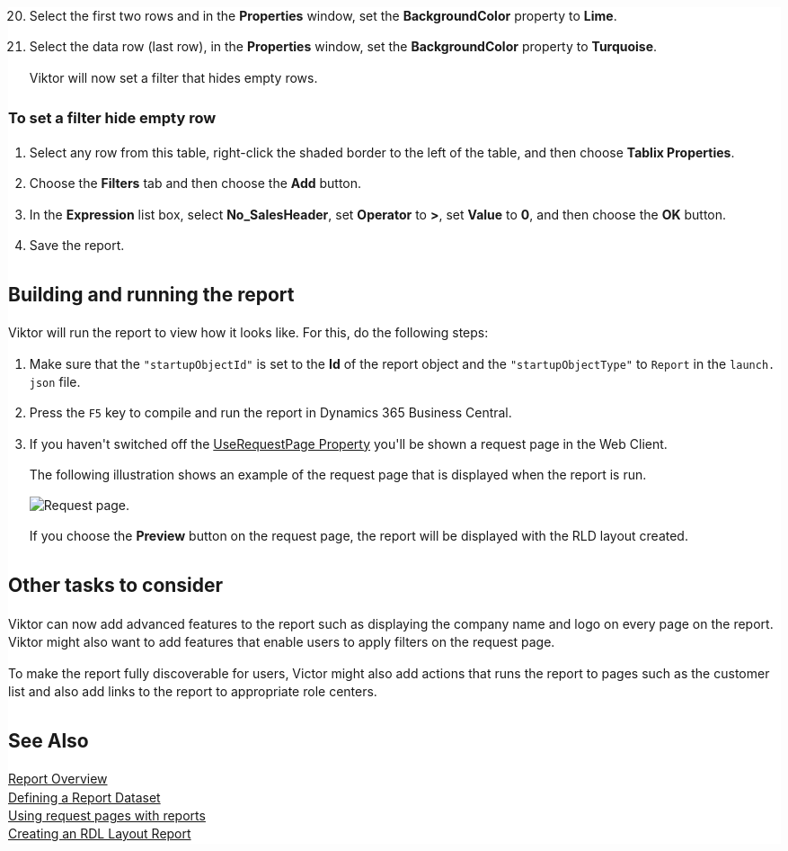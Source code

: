 20. Select the first two rows and in the **Properties** window, set the **BackgroundColor** property to **Lime**.  

21. Select the data row (last row), in the **Properties** window, set the **BackgroundColor** property to **Turquoise**.  

     Viktor will now set a filter that hides empty rows.  

### To set a filter hide empty row  

1.  Select any row from this table, right-click the shaded border to the left of the table, and then choose **Tablix Properties**.  

2.  Choose the **Filters** tab and then choose the **Add** button.  

3.  In the **Expression** list box, select **No\_SalesHeader**, set **Operator** to **>**, set **Value** to **0**, and then choose the **OK** button.  

4.  Save the report.  

## Building and running the report  

Viktor will run the report to view how it looks like. For this, do the following steps:

1.  Make sure that the `"startupObjectId"` is set to the **Id** of the report object and the `"startupObjectType"` to `Report` in the `launch.json` file.

2. Press the `F5` key to compile and run the report in Dynamics 365 Business Central.

3.  If you haven't switched off the [UseRequestPage Property](properties/devenv-userequestpage-property.md) you'll be shown a request page in the Web Client.

     The following illustration shows an example of the request page that is displayed when the report is run.  

     ![Request page.](media/request_page_report.PNG?style=centerme "request\_page\_report" )  

     If you choose the **Preview** button on the request page, the report will be displayed with the RLD layout created.

## Other tasks to consider
Viktor can now add advanced features to the report such as displaying the company name and logo on every page on the report. Viktor might also want to add features that enable users to apply filters on the request page.  

To make the report fully discoverable for users, Victor might also add actions that runs the report to pages such as the customer list and also add links to the report to appropriate role centers.

## See Also  
[Report Overview](devenv-reports.md)  
[Defining a Report Dataset](devenv-report-dataset.md)  
[Using request pages with reports](devenv-request-pages-for-reports.md)   
[Creating an RDL Layout Report](devenv-howto-rdl-report-layout.md)
